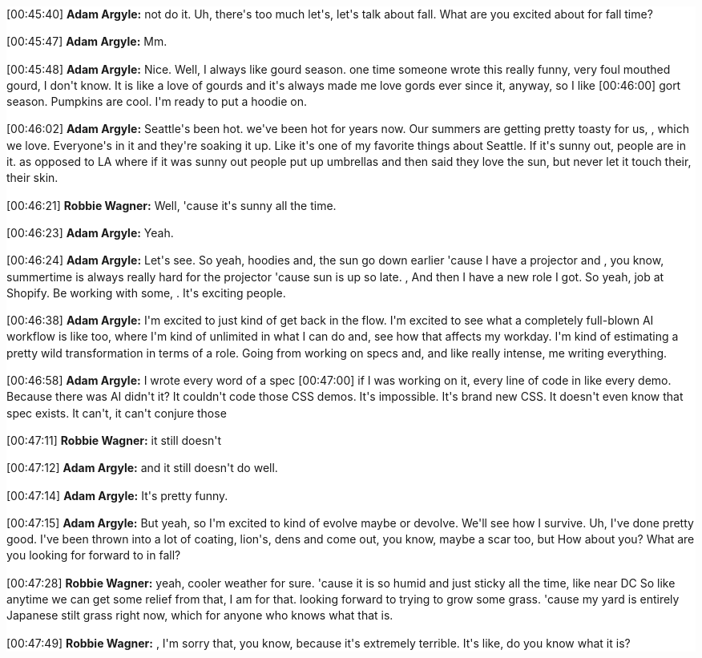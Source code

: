 [00:45:40] **Adam Argyle:** not do it. Uh, there's too much let's, let's talk
about fall. What are you excited about for fall time?

[00:45:47] **Adam Argyle:** Mm.

[00:45:48] **Adam Argyle:** Nice. Well, I always like gourd season. one time
someone wrote this really funny, very foul mouthed gourd, I don't know. It is
like a love of gourds and it's always made me love gords ever since it, anyway,
so I like [00:46:00] gort season. Pumpkins are cool. I'm ready to put a hoodie
on.

[00:46:02] **Adam Argyle:** Seattle's been hot. we've been hot for years now.
Our summers are getting pretty toasty for us, , which we love. Everyone's in it
and they're soaking it up. Like it's one of my favorite things about Seattle. If
it's sunny out, people are in it. as opposed to LA where if it was sunny out
people put up umbrellas and then said they love the sun, but never let it touch
their, their skin.

[00:46:21] **Robbie Wagner:** Well, 'cause it's sunny all the time.

[00:46:23] **Adam Argyle:** Yeah.

[00:46:24] **Adam Argyle:** Let's see. So yeah, hoodies and, the sun go down
earlier 'cause I have a projector and , you know, summertime is always really
hard for the projector 'cause sun is up so late. , And then I have a new role I
got. So yeah, job at Shopify. Be working with some, . It's exciting people.

[00:46:38] **Adam Argyle:** I'm excited to just kind of get back in the flow.
I'm excited to see what a completely full-blown AI workflow is like too, where
I'm kind of unlimited in what I can do and, see how that affects my workday. I'm
kind of estimating a pretty wild transformation in terms of a role. Going from
working on specs and, and like really intense, me writing everything.

[00:46:58] **Adam Argyle:** I wrote every word of a spec [00:47:00] if I was
working on it, every line of code in like every demo. Because there was AI
didn't it? It couldn't code those CSS demos. It's impossible. It's brand new
CSS. It doesn't even know that spec exists. It can't, it can't conjure those

[00:47:11] **Robbie Wagner:** it still doesn't

[00:47:12] **Adam Argyle:** and it still doesn't do well.

[00:47:14] **Adam Argyle:** It's pretty funny.

[00:47:15] **Adam Argyle:** But yeah, so I'm excited to kind of evolve maybe or
devolve. We'll see how I survive. Uh, I've done pretty good. I've been thrown
into a lot of coating, lion's, dens and come out, you know, maybe a scar too,
but How about you? What are you looking for forward to in fall?

[00:47:28] **Robbie Wagner:** yeah, cooler weather for sure. 'cause it is so
humid and just sticky all the time, like near DC So like anytime we can get some
relief from that, I am for that. looking forward to trying to grow some grass.
'cause my yard is entirely Japanese stilt grass right now, which for anyone who
knows what that is.

[00:47:49] **Robbie Wagner:** , I'm sorry that, you know, because it's extremely
terrible. It's like, do you know what it is?

